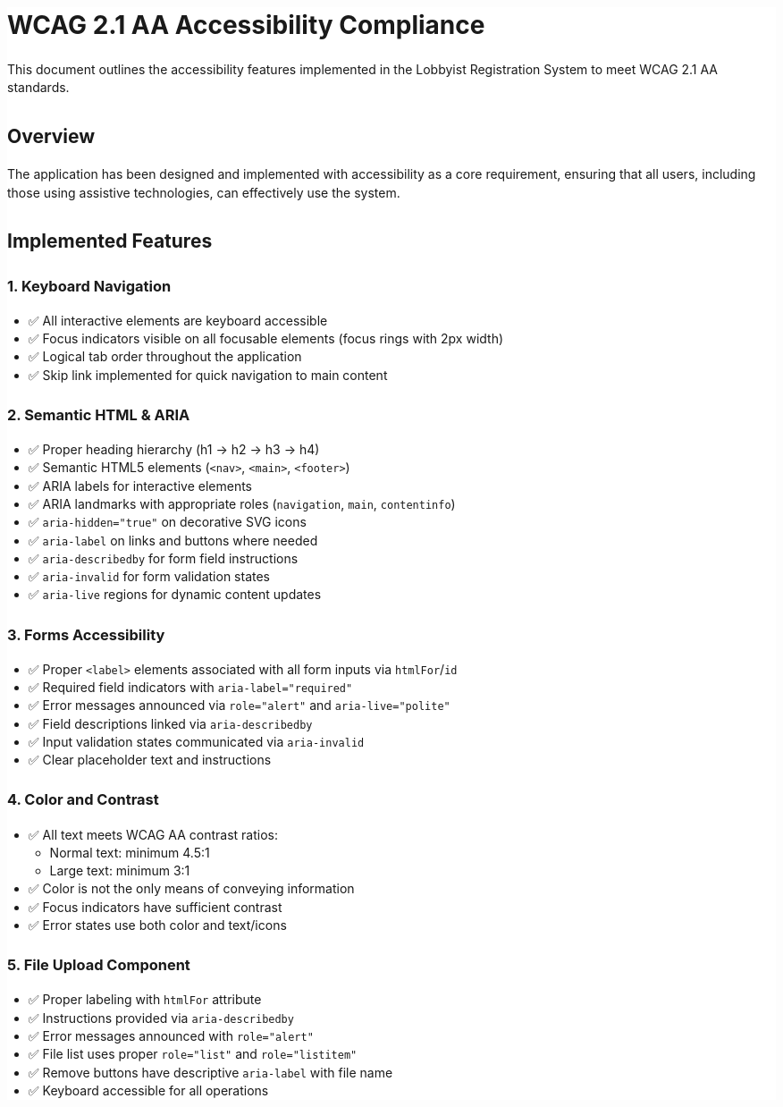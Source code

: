 # WCAG 2.1 AA Accessibility Compliance

This document outlines the accessibility features implemented in the Lobbyist Registration System to meet WCAG 2.1 AA standards.

## Overview

The application has been designed and implemented with accessibility as a core requirement, ensuring that all users, including those using assistive technologies, can effectively use the system.

## Implemented Features

### 1. Keyboard Navigation
- ✅ All interactive elements are keyboard accessible
- ✅ Focus indicators visible on all focusable elements (focus rings with 2px width)
- ✅ Logical tab order throughout the application
- ✅ Skip link implemented for quick navigation to main content

### 2. Semantic HTML & ARIA
- ✅ Proper heading hierarchy (h1 → h2 → h3 → h4)
- ✅ Semantic HTML5 elements (`<nav>`, `<main>`, `<footer>`)
- ✅ ARIA labels for interactive elements
- ✅ ARIA landmarks with appropriate roles (`navigation`, `main`, `contentinfo`)
- ✅ `aria-hidden="true"` on decorative SVG icons
- ✅ `aria-label` on links and buttons where needed
- ✅ `aria-describedby` for form field instructions
- ✅ `aria-invalid` for form validation states
- ✅ `aria-live` regions for dynamic content updates

### 3. Forms Accessibility
- ✅ Proper `<label>` elements associated with all form inputs via `htmlFor`/`id`
- ✅ Required field indicators with `aria-label="required"`
- ✅ Error messages announced via `role="alert"` and `aria-live="polite"`
- ✅ Field descriptions linked via `aria-describedby`
- ✅ Input validation states communicated via `aria-invalid`
- ✅ Clear placeholder text and instructions

### 4. Color and Contrast
- ✅ All text meets WCAG AA contrast ratios:
  - Normal text: minimum 4.5:1
  - Large text: minimum 3:1
- ✅ Color is not the only means of conveying information
- ✅ Focus indicators have sufficient contrast
- ✅ Error states use both color and text/icons

### 5. File Upload Component
- ✅ Proper labeling with `htmlFor` attribute
- ✅ Instructions provided via `aria-describedby`
- ✅ Error messages announced with `role="alert"`
- ✅ File list uses proper `role="list"` and `role="listitem"`
- ✅ Remove buttons have descriptive `aria-label` with file name
- ✅ Keyboard accessible for all operations
